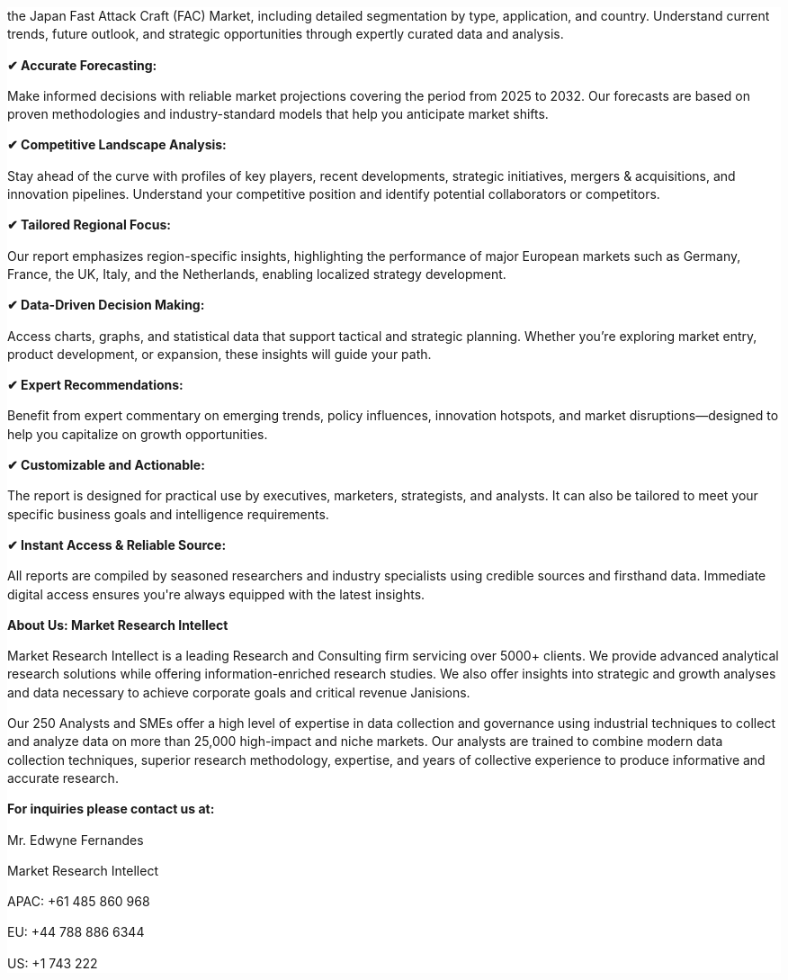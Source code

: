 the Japan Fast Attack Craft (FAC) Market, including detailed segmentation by type, application, and country. Understand current trends, future outlook, and strategic opportunities through expertly curated data and analysis.</p><p><strong>✔ Accurate Forecasting:</strong></p><p>Make informed decisions with reliable market projections covering the period from 2025 to 2032. Our forecasts are based on proven methodologies and industry-standard models that help you anticipate market shifts.</p><p><strong>✔ Competitive Landscape Analysis:</strong></p><p>Stay ahead of the curve with profiles of key players, recent developments, strategic initiatives, mergers &amp; acquisitions, and innovation pipelines. Understand your competitive position and identify potential collaborators or competitors.</p><p><strong>✔ Tailored Regional Focus:</strong></p><p>Our report emphasizes region-specific insights, highlighting the performance of major European markets such as Germany, France, the UK, Italy, and the Netherlands, enabling localized strategy development.</p><p><strong>✔ Data-Driven Decision Making:</strong></p><p>Access charts, graphs, and statistical data that support tactical and strategic planning. Whether you&rsquo;re exploring market entry, product development, or expansion, these insights will guide your path.</p><p><strong>✔ Expert Recommendations:</strong></p><p>Benefit from expert commentary on emerging trends, policy influences, innovation hotspots, and market disruptions&mdash;designed to help you capitalize on growth opportunities.</p><p><strong>✔ Customizable and Actionable:</strong></p><p>The report is designed for practical use by executives, marketers, strategists, and analysts. It can also be tailored to meet your specific business goals and intelligence requirements.</p><p><strong>✔ Instant Access &amp; Reliable Source:</strong></p><p>All reports are compiled by seasoned researchers and industry specialists using credible sources and firsthand data. Immediate digital access ensures you're always equipped with the latest insights.</p><p><strong><span class="font-[700]">About Us: Market Research Intellect</span></strong></p><p><span class="">Market Research Intellect is a leading Research and Consulting firm servicing over 5000+ clients. We provide advanced analytical research solutions while offering information-enriched research studies.&nbsp;</span>We also offer insights into strategic and growth analyses and data necessary to achieve corporate goals and critical revenue Janisions.</p><p><span class="">Our 250 Analysts and SMEs offer a high level of expertise in data collection and governance using industrial techniques to collect and analyze data on more than 25,000 high-impact and niche markets. Our analysts are trained to combine modern data collection techniques, superior research methodology, expertise, and years of collective experience to produce informative and accurate research.</span></p><p><strong>For inquiries please contact us at:</strong></p><p>Mr. Edwyne Fernandes</p><p>Market Research Intellect</p><p>APAC: +61 485 860 968</p><p>EU: +44 788 886 6344</p><p>US: +1 743 222